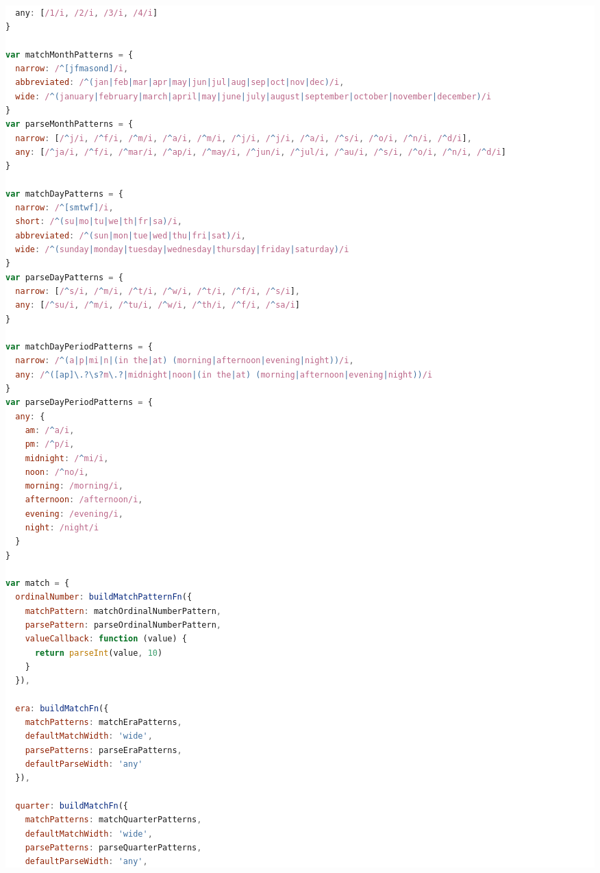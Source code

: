 ```js
  any: [/1/i, /2/i, /3/i, /4/i]
}

var matchMonthPatterns = {
  narrow: /^[jfmasond]/i,
  abbreviated: /^(jan|feb|mar|apr|may|jun|jul|aug|sep|oct|nov|dec)/i,
  wide: /^(january|february|march|april|may|june|july|august|september|october|november|december)/i
}
var parseMonthPatterns = {
  narrow: [/^j/i, /^f/i, /^m/i, /^a/i, /^m/i, /^j/i, /^j/i, /^a/i, /^s/i, /^o/i, /^n/i, /^d/i],
  any: [/^ja/i, /^f/i, /^mar/i, /^ap/i, /^may/i, /^jun/i, /^jul/i, /^au/i, /^s/i, /^o/i, /^n/i, /^d/i]
}

var matchDayPatterns = {
  narrow: /^[smtwf]/i,
  short: /^(su|mo|tu|we|th|fr|sa)/i,
  abbreviated: /^(sun|mon|tue|wed|thu|fri|sat)/i,
  wide: /^(sunday|monday|tuesday|wednesday|thursday|friday|saturday)/i
}
var parseDayPatterns = {
  narrow: [/^s/i, /^m/i, /^t/i, /^w/i, /^t/i, /^f/i, /^s/i],
  any: [/^su/i, /^m/i, /^tu/i, /^w/i, /^th/i, /^f/i, /^sa/i]
}

var matchDayPeriodPatterns = {
  narrow: /^(a|p|mi|n|(in the|at) (morning|afternoon|evening|night))/i,
  any: /^([ap]\.?\s?m\.?|midnight|noon|(in the|at) (morning|afternoon|evening|night))/i
}
var parseDayPeriodPatterns = {
  any: {
    am: /^a/i,
    pm: /^p/i,
    midnight: /^mi/i,
    noon: /^no/i,
    morning: /morning/i,
    afternoon: /afternoon/i,
    evening: /evening/i,
    night: /night/i
  }
}

var match = {
  ordinalNumber: buildMatchPatternFn({
    matchPattern: matchOrdinalNumberPattern,
    parsePattern: parseOrdinalNumberPattern,
    valueCallback: function (value) {
      return parseInt(value, 10)
    }
  }),

  era: buildMatchFn({
    matchPatterns: matchEraPatterns,
    defaultMatchWidth: 'wide',
    parsePatterns: parseEraPatterns,
    defaultParseWidth: 'any'
  }),

  quarter: buildMatchFn({
    matchPatterns: matchQuarterPatterns,
    defaultMatchWidth: 'wide',
    parsePatterns: parseQuarterPatterns,
    defaultParseWidth: 'any',
```